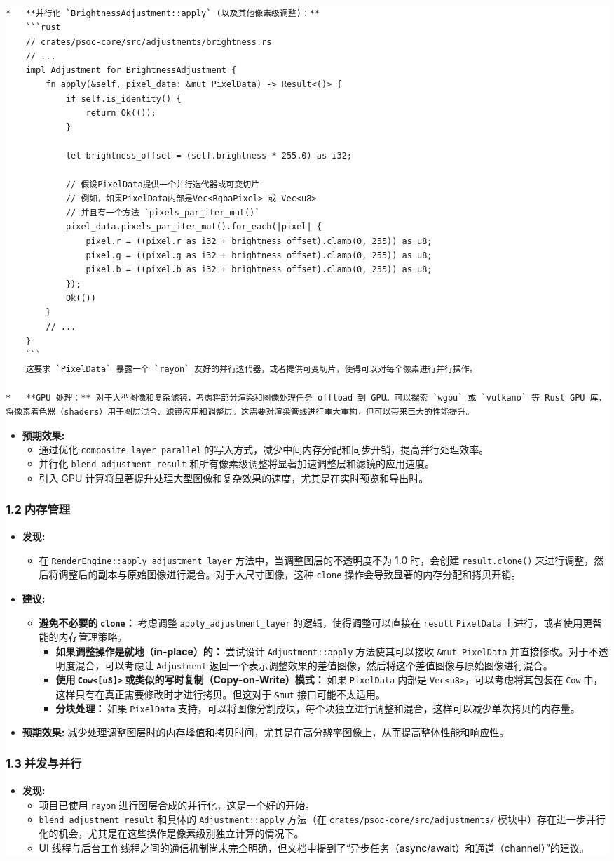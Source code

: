     *   **并行化 `BrightnessAdjustment::apply` (以及其他像素级调整)：**
        ```rust
        // crates/psoc-core/src/adjustments/brightness.rs
        // ...
        impl Adjustment for BrightnessAdjustment {
            fn apply(&self, pixel_data: &mut PixelData) -> Result<()> {
                if self.is_identity() {
                    return Ok(());
                }

                let brightness_offset = (self.brightness * 255.0) as i32;

                // 假设PixelData提供一个并行迭代器或可变切片
                // 例如，如果PixelData内部是Vec<RgbaPixel> 或 Vec<u8>
                // 并且有一个方法 `pixels_par_iter_mut()`
                pixel_data.pixels_par_iter_mut().for_each(|pixel| {
                    pixel.r = ((pixel.r as i32 + brightness_offset).clamp(0, 255)) as u8;
                    pixel.g = ((pixel.g as i32 + brightness_offset).clamp(0, 255)) as u8;
                    pixel.b = ((pixel.b as i32 + brightness_offset).clamp(0, 255)) as u8;
                });
                Ok(())
            }
            // ...
        }
        ```
        这要求 `PixelData` 暴露一个 `rayon` 友好的并行迭代器，或者提供可变切片，使得可以对每个像素进行并行操作。

    *   **GPU 处理：** 对于大型图像和复杂滤镜，考虑将部分渲染和图像处理任务 offload 到 GPU。可以探索 `wgpu` 或 `vulkano` 等 Rust GPU 库，将像素着色器（shaders）用于图层混合、滤镜应用和调整层。这需要对渲染管线进行重大重构，但可以带来巨大的性能提升。

*   **预期效果:**
    *   通过优化 `composite_layer_parallel` 的写入方式，减少中间内存分配和同步开销，提高并行处理效率。
    *   并行化 `blend_adjustment_result` 和所有像素级调整将显著加速调整层和滤镜的应用速度。
    *   引入 GPU 计算将显著提升处理大型图像和复杂效果的速度，尤其是在实时预览和导出时。

### 1.2 内存管理
*   **发现:**
    *   在 `RenderEngine::apply_adjustment_layer` 方法中，当调整图层的不透明度不为 1.0 时，会创建 `result.clone()` 来进行调整，然后将调整后的副本与原始图像进行混合。对于大尺寸图像，这种 `clone` 操作会导致显著的内存分配和拷贝开销。

*   **建议:**
    *   **避免不必要的 `clone`：** 考虑调整 `apply_adjustment_layer` 的逻辑，使得调整可以直接在 `result` `PixelData` 上进行，或者使用更智能的内存管理策略。
        *   **如果调整操作是就地（in-place）的：** 尝试设计 `Adjustment::apply` 方法使其可以接收 `&mut PixelData` 并直接修改。对于不透明度混合，可以考虑让 `Adjustment` 返回一个表示调整效果的差值图像，然后将这个差值图像与原始图像进行混合。
        *   **使用 `Cow<[u8]>` 或类似的写时复制（Copy-on-Write）模式：** 如果 `PixelData` 内部是 `Vec<u8>`，可以考虑将其包装在 `Cow` 中，这样只有在真正需要修改时才进行拷贝。但这对于 `&mut` 接口可能不太适用。
        *   **分块处理：** 如果 `PixelData` 支持，可以将图像分割成块，每个块独立进行调整和混合，这样可以减少单次拷贝的内存量。

*   **预期效果:** 减少处理调整图层时的内存峰值和拷贝时间，尤其是在高分辨率图像上，从而提高整体性能和响应性。

### 1.3 并发与并行
*   **发现:**
    *   项目已使用 `rayon` 进行图层合成的并行化，这是一个好的开始。
    *   `blend_adjustment_result` 和具体的 `Adjustment::apply` 方法（在 `crates/psoc-core/src/adjustments/` 模块中）存在进一步并行化的机会，尤其是在这些操作是像素级别独立计算的情况下。
    *   UI 线程与后台工作线程之间的通信机制尚未完全明确，但文档中提到了“异步任务（async/await）和通道（channel）”的建议。
